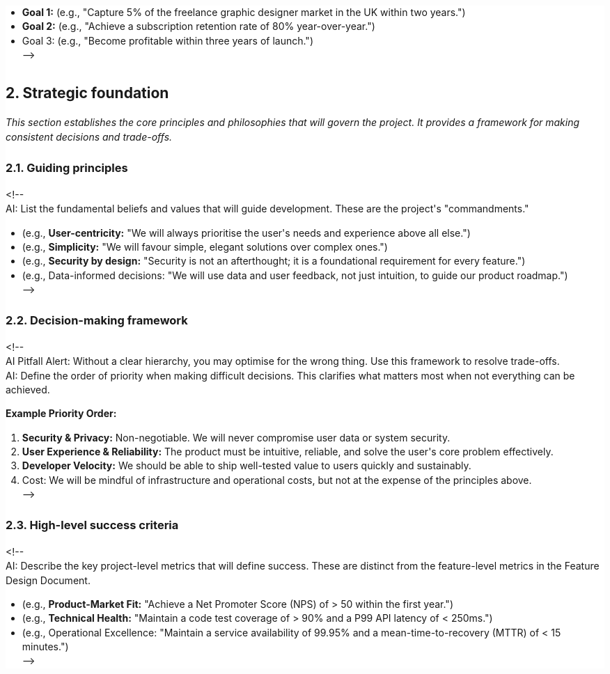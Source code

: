 * **Goal 1:** (e.g., "Capture 5% of the freelance graphic designer market in the UK within two years.")  
* **Goal 2:** (e.g., "Achieve a subscription retention rate of 80% year-over-year.")  
* Goal 3: (e.g., "Become profitable within three years of launch.")  
  \--\>

## **2\. Strategic foundation**

*This section establishes the core principles and philosophies that will govern the project. It provides a framework for making consistent decisions and trade-offs.*

### **2.1. Guiding principles**

\<\!--  
AI: List the fundamental beliefs and values that will guide development. These are the project's "commandments."

* (e.g., **User-centricity:** "We will always prioritise the user's needs and experience above all else.")  
* (e.g., **Simplicity:** "We will favour simple, elegant solutions over complex ones.")  
* (e.g., **Security by design:** "Security is not an afterthought; it is a foundational requirement for every feature.")  
* (e.g., Data-informed decisions: "We will use data and user feedback, not just intuition, to guide our product roadmap.")  
  \--\>

### **2.2. Decision-making framework**

\<\!--  
AI Pitfall Alert: Without a clear hierarchy, you may optimise for the wrong thing. Use this framework to resolve trade-offs.  
AI: Define the order of priority when making difficult decisions. This clarifies what matters most when not everything can be achieved.

**Example Priority Order:**

1. **Security & Privacy:** Non-negotiable. We will never compromise user data or system security.  
2. **User Experience & Reliability:** The product must be intuitive, reliable, and solve the user's core problem effectively.  
3. **Developer Velocity:** We should be able to ship well-tested value to users quickly and sustainably.  
4. Cost: We will be mindful of infrastructure and operational costs, but not at the expense of the principles above.  
   \--\>

### **2.3. High-level success criteria**

\<\!--  
AI: Describe the key project-level metrics that will define success. These are distinct from the feature-level metrics in the Feature Design Document.

* (e.g., **Product-Market Fit:** "Achieve a Net Promoter Score (NPS) of \> 50 within the first year.")  
* (e.g., **Technical Health:** "Maintain a code test coverage of \> 90% and a P99 API latency of \< 250ms.")  
* (e.g., Operational Excellence: "Maintain a service availability of 99.95% and a mean-time-to-recovery (MTTR) of \< 15 minutes.")  
  \--\>
